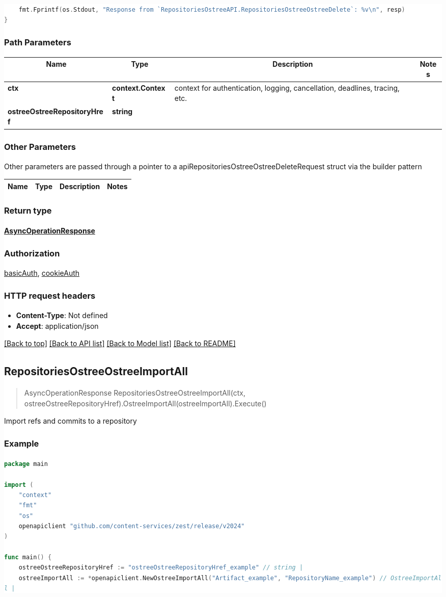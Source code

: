 ```go
	fmt.Fprintf(os.Stdout, "Response from `RepositoriesOstreeAPI.RepositoriesOstreeOstreeDelete`: %v\n", resp)
}
```

### Path Parameters


Name | Type | Description  | Notes
------------- | ------------- | ------------- | -------------
**ctx** | **context.Context** | context for authentication, logging, cancellation, deadlines, tracing, etc.
**ostreeOstreeRepositoryHref** | **string** |  | 

### Other Parameters

Other parameters are passed through a pointer to a apiRepositoriesOstreeOstreeDeleteRequest struct via the builder pattern


Name | Type | Description  | Notes
------------- | ------------- | ------------- | -------------


### Return type

[**AsyncOperationResponse**](AsyncOperationResponse.md)

### Authorization

[basicAuth](../README.md#basicAuth), [cookieAuth](../README.md#cookieAuth)

### HTTP request headers

- **Content-Type**: Not defined
- **Accept**: application/json

[[Back to top]](#) [[Back to API list]](../README.md#documentation-for-api-endpoints)
[[Back to Model list]](../README.md#documentation-for-models)
[[Back to README]](../README.md)


## RepositoriesOstreeOstreeImportAll

> AsyncOperationResponse RepositoriesOstreeOstreeImportAll(ctx, ostreeOstreeRepositoryHref).OstreeImportAll(ostreeImportAll).Execute()

Import refs and commits to a repository



### Example

```go
package main

import (
	"context"
	"fmt"
	"os"
	openapiclient "github.com/content-services/zest/release/v2024"
)

func main() {
	ostreeOstreeRepositoryHref := "ostreeOstreeRepositoryHref_example" // string | 
	ostreeImportAll := *openapiclient.NewOstreeImportAll("Artifact_example", "RepositoryName_example") // OstreeImportAll | 

```